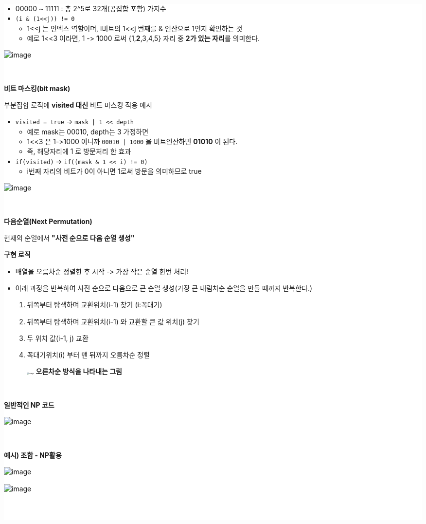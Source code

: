 - 00000 ~ 11111 : 총 2^5로 32개(공집합 포함) 가지수
- `(i & (1<<j)) != 0`
  - 1<<j 는 인덱스 역할이며, i비트의 1<<j 번째를 & 연산으로 1인지 확인하는 것
  - 예로 1<<3 이라면, 1 -> **1**000 로써 {1,**2**,3,4,5} 자리 중 **2가 있는 자리**를 의미한다.

![image](https://github.com/BH946/bh946.github.io/assets/80165014/27004f8c-9fdc-4560-b5d1-8ff031ee1c87) 

<br>

**비트 마스킹(bit mask)**

부분집합 로직에 **visited 대신** 비트 마스킹 적용 예시

- `visited = true` -> `mask | 1 << depth`
  - 예로 mask는 00010, depth는 3 가정하면
  - 1<<3 은 1->1000 이니까 `00010 | 1000` 을 비트연산하면 **01010** 이 된다.
  - 즉, 해당자리에 1 로 방문처리 한 효과
- `if(visited)` -> `if((mask & 1 << i) != 0)`
  - i번째 자리의 비트가 0이 아니면 1로써 방문을 의미하므로 true

![image](https://github.com/BH946/bh946.github.io/assets/80165014/a9d48972-f408-4a67-8d02-2422bb545a9a) 

<br>

**다음순열(Next Permutation)**

현재의 순열에서 **"사전 순으로 다음 순열 생성"**

**구현 로직**

- 배열을 오름차순 정렬한 후 시작 -> 가장 작은 순열 한번 처리!

- 아래 과정을 반복하여 사전 순으로 다음으로 큰 순열 생성(가장 큰 내림차순 순열을 만들 때까지 반복한다.)

  1. 뒤쪽부터 탐색하며 교환위치(i-1) 찾기 (i:꼭대기)

  2. 뒤쪽부터 탐색하며 교환위치(i-1) 와 교환할 큰 값 위치(j) 찾기

  3. 두 위치 값(i-1, j) 교환

  4. 꼭대기위치(i) 부터 맨 뒤까지 오름차순 정렬

     <img src="https://github.com/BH946/bh946.github.io/assets/80165014/4a3337e5-5873-463a-ad64-a332ad8afbb4" alt="image" style="zoom:25%;" /> **오른차순 방식을 나타내는 그림**

<br>

**일반적인 NP 코드**

![image](https://github.com/BH946/bh946.github.io/assets/80165014/d5570b9d-ae73-4747-bbd8-e99dcd570e40) 

<br>

**예시) 조합 - NP활용**

![image](https://github.com/BH946/bh946.github.io/assets/80165014/9abdd16d-c1d5-490f-bce9-0102a69c2c45) 

![image](https://github.com/BH946/bh946.github.io/assets/80165014/bfb47267-13cd-4bed-8229-31d9ce070337)  

<br><br>
